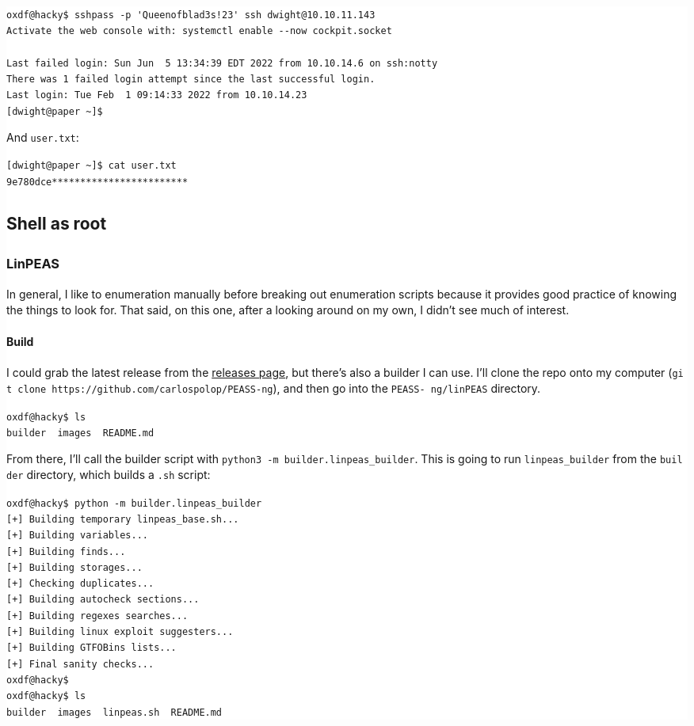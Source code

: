     
    oxdf@hacky$ sshpass -p 'Queenofblad3s!23' ssh dwight@10.10.11.143
    Activate the web console with: systemctl enable --now cockpit.socket
    
    Last failed login: Sun Jun  5 13:34:39 EDT 2022 from 10.10.14.6 on ssh:notty
    There was 1 failed login attempt since the last successful login.
    Last login: Tue Feb  1 09:14:33 2022 from 10.10.14.23
    [dwight@paper ~]$
    

And `user.txt`:

    
    
    [dwight@paper ~]$ cat user.txt
    9e780dce************************
    

## Shell as root

### LinPEAS

In general, I like to enumeration manually before breaking out enumeration
scripts because it provides good practice of knowing the things to look for.
That said, on this one, after a looking around on my own, I didn’t see much of
interest.

#### Build

I could grab the latest release from the [releases
page](https://github.com/carlospolop/PEASS-ng/releases), but there’s also a
builder I can use. I’ll clone the repo onto my computer (`git clone
https://github.com/carlospolop/PEASS-ng`), and then go into the `PEASS-
ng/linPEAS` directory.

    
    
    oxdf@hacky$ ls
    builder  images  README.md
    

From there, I’ll call the builder script with `python3 -m
builder.linpeas_builder`. This is going to run `linpeas_builder` from the
`builder` directory, which builds a `.sh` script:

    
    
    oxdf@hacky$ python -m builder.linpeas_builder
    [+] Building temporary linpeas_base.sh...
    [+] Building variables...
    [+] Building finds...
    [+] Building storages...
    [+] Checking duplicates...
    [+] Building autocheck sections...
    [+] Building regexes searches...
    [+] Building linux exploit suggesters...
    [+] Building GTFOBins lists...
    [+] Final sanity checks...
    oxdf@hacky$ 
    oxdf@hacky$ ls
    builder  images  linpeas.sh  README.md
    